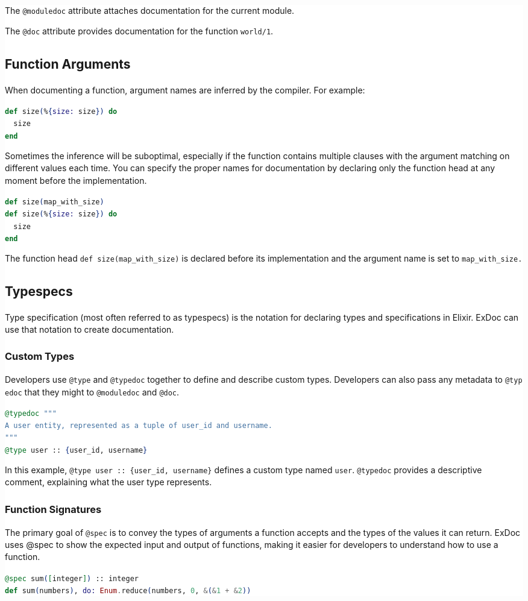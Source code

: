 The `@moduledoc` attribute attaches documentation for the current module.

The `@doc` attribute provides documentation for the function `world/1`.

## Function Arguments

When documenting a function, argument names are inferred by the compiler. For example:

```elixir
def size(%{size: size}) do
  size
end
```

Sometimes the inference will be suboptimal, especially if the function contains multiple clauses with the argument matching on different values each time. You can specify the proper names for documentation by declaring only the function head at any moment before the implementation.

```elixir
def size(map_with_size)
def size(%{size: size}) do
  size
end
```

The function head `def size(map_with_size)` is declared before its implementation and the argument name is set to `map_with_size.`

## Typespecs 

Type specification (most often referred to as typespecs) is the notation for declaring types and specifications in Elixir. ExDoc can use that notation to create documentation. 

### Custom Types

Developers use `@type` and `@typedoc` together to define and describe custom types. Developers can also pass any metadata to `@typedoc` that they might to `@moduledoc` and `@doc`.

```elixir 
@typedoc """
A user entity, represented as a tuple of user_id and username.
"""
@type user :: {user_id, username}
```

In this example, `@type user :: {user_id, username}` defines a custom type named `user`. `@typedoc` provides a descriptive comment, explaining what the user type represents.

### Function Signatures

The primary goal of `@spec` is to convey the types of arguments a function accepts and the types of the values it can return.  ExDoc uses @spec to show the expected input and output of functions, making it easier for developers to understand how to use a function. 

```elixir
@spec sum([integer]) :: integer
def sum(numbers), do: Enum.reduce(numbers, 0, &(&1 + &2))
```
